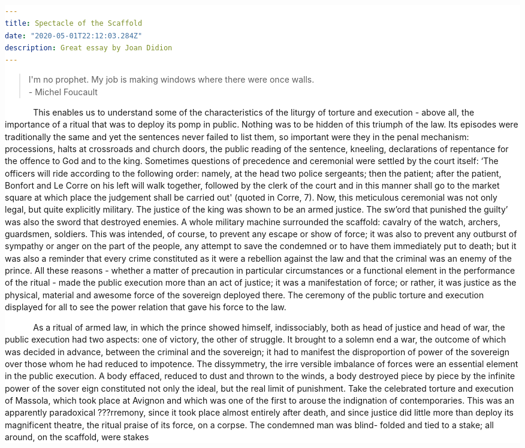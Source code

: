 ```yaml
---
title: Spectacle of the Scaffold
date: "2020-05-01T22:12:03.284Z"
description: Great essay by Joan Didion
---
```

> I'm no prophet. My job is making windows where there were once walls.
> <br/>
>         - Michel Foucault

&nbsp;&nbsp;&nbsp;&nbsp;&nbsp;&nbsp;&nbsp;&nbsp;&nbsp;&nbsp;&nbsp;&nbsp;This enables us to understand some of the characteristics of the 
liturgy of torture and execution - above all, the importance of a 
ritual that was to deploy its pomp in public. Nothing was to be 
hidden of this triumph of the law. Its episodes were traditionally the 
same and yet the sentences never failed to list them, so important 
were they in the penal mechanism: processions, halts at crossroads 
and church doors, the public reading of the sentence, kneeling, 
declarations of repentance for the offence to God and to the king. 
Sometimes questions of precedence and ceremonial were settled by 
the court itself: ‘The officers will ride according to the following 
order: namely, at the head two police sergeants; then the patient; 
after the patient, Bonfort and Le Corre on his left will walk together, 
followed by the clerk of the court and in this manner shall go to the 
market square at which place the judgement shall be carried out' 
(quoted in Corre, 7). Now, this meticulous ceremonial was not only 
legal, but quite explicitly military. The justice of the king was 
shown to be an armed justice. The sw’ord that punished the guilty’ 
was also the sword that destroyed enemies. A whole military machine 
surrounded the scaffold: cavalry of the watch, archers, guardsmen, 
soldiers. This was intended, of course, to prevent any escape or 
show of force; it was also to prevent any outburst of sympathy or 
anger on the part of the people, any attempt to save the condemned 
or to have them immediately put to death; but it was also a reminder 
that every crime constituted as it were a rebellion against the law 
and that the criminal was an enemy of the prince. All these reasons - 
whether a matter of precaution in particular circumstances or a 
functional element in the performance of the ritual - made the public 
execution more than an act of justice; it was a manifestation of 
force; or rather, it was justice as the physical, material and awesome 
force of the sovereign deployed there. The ceremony of the public 
torture and execution displayed for all to see the power relation 
that gave his force to the law. 

&nbsp;&nbsp;&nbsp;&nbsp;&nbsp;&nbsp;&nbsp;&nbsp;&nbsp;&nbsp;&nbsp;&nbsp;As a ritual of armed law, in which the prince showed himself, 
indissociably, both as head of justice and head of war, the public 
execution had two aspects: one of victory, the other of struggle. 
It brought to a solemn end a war, the outcome of which was 
decided in advance, between the criminal and the sovereign; it had 
to manifest the disproportion of power of the sovereign over those 
whom he had reduced to impotence. The dissymmetry, the irre 
versible imbalance of forces were an essential element in the public 
execution. A body effaced, reduced to dust and thrown to the winds, 
a body destroyed piece by piece by the infinite power of the sover 
eign constituted not only the ideal, but the real limit of punishment. 
Take the celebrated torture and execution of Massola, which took
place at Avignon and which was one of the first to arouse the 
indignation of contemporaries. This was an apparently paradoxical 
???rremony, since it took place almost entirely after death, and since 
justice did little more than deploy its magnificent theatre, the ritual 
praise of its force, on a corpse. The condemned man was blind- 
folded and tied to a stake; all around, on the scaffold, were stakes 